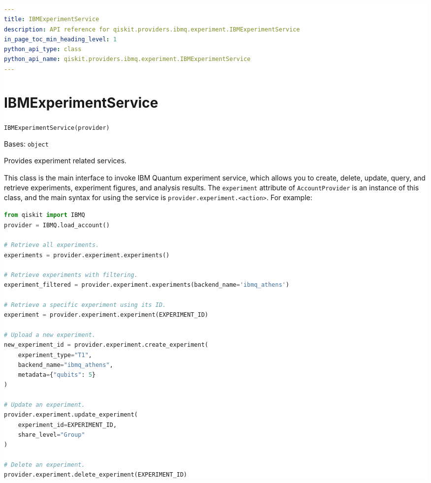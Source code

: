 ```yaml
---
title: IBMExperimentService
description: API reference for qiskit.providers.ibmq.experiment.IBMExperimentService
in_page_toc_min_heading_level: 1
python_api_type: class
python_api_name: qiskit.providers.ibmq.experiment.IBMExperimentService
---
```


# IBMExperimentService

<span id="qiskit.providers.ibmq.experiment.IBMExperimentService" />

`IBMExperimentService(provider)`

Bases: `object`

Provides experiment related services.

This class is the main interface to invoke IBM Quantum experiment service, which allows you to create, delete, update, query, and retrieve experiments, experiment figures, and analysis results. The `experiment` attribute of `AccountProvider` is an instance of this class, and the main syntax for using the service is `provider.experiment.<action>`. For example:

```python
from qiskit import IBMQ
provider = IBMQ.load_account()

# Retrieve all experiments.
experiments = provider.experiment.experiments()

# Retrieve experiments with filtering.
experiment_filtered = provider.experiment.experiments(backend_name='ibmq_athens')

# Retrieve a specific experiment using its ID.
experiment = provider.experiment.experiment(EXPERIMENT_ID)

# Upload a new experiment.
new_experiment_id = provider.experiment.create_experiment(
    experiment_type="T1",
    backend_name="ibmq_athens",
    metadata={"qubits": 5}
)

# Update an experiment.
provider.experiment.update_experiment(
    experiment_id=EXPERIMENT_ID,
    share_level="Group"
)

# Delete an experiment.
provider.experiment.delete_experiment(EXPERIMENT_ID)
```
